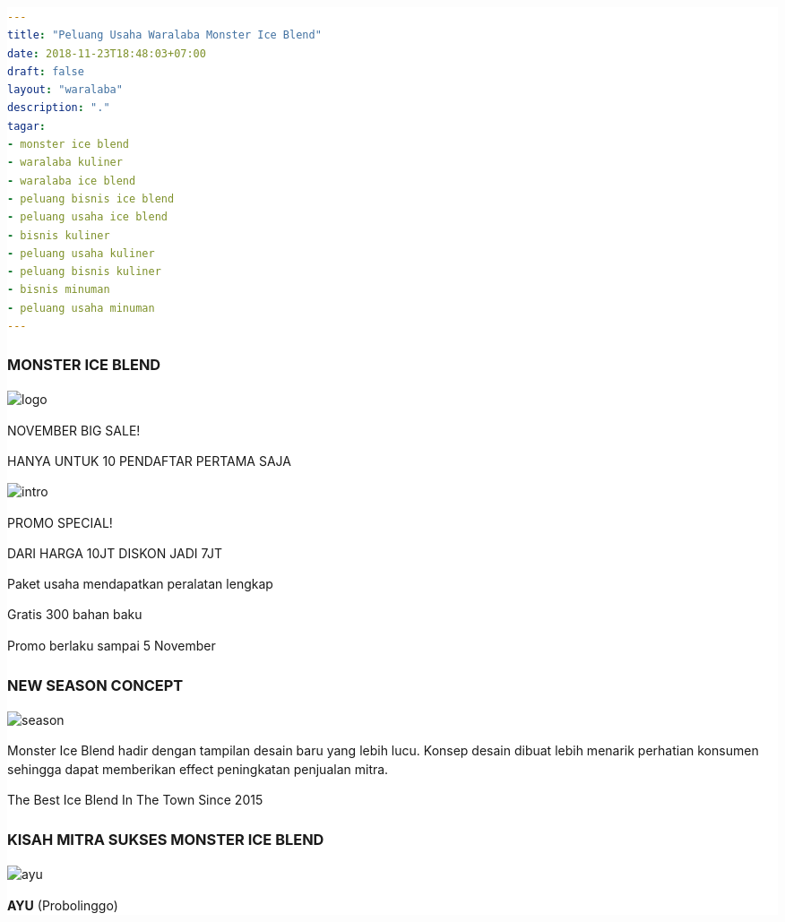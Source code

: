 ```yaml
---
title: "Peluang Usaha Waralaba Monster Ice Blend"
date: 2018-11-23T18:48:03+07:00
draft: false
layout: "waralaba"
description: "."
tagar:
- monster ice blend
- waralaba kuliner
- waralaba ice blend
- peluang bisnis ice blend
- peluang usaha ice blend
- bisnis kuliner
- peluang usaha kuliner
- peluang bisnis kuliner
- bisnis minuman
- peluang usaha minuman
---
```

### MONSTER ICE BLEND

![logo](../monster-ice-blend/logo.jpg)

NOVEMBER BIG SALE!

HANYA UNTUK 10 PENDAFTAR PERTAMA SAJA

![intro](../monster-ice-blend/intro.jpg)

PROMO SPECIAL!

DARI HARGA 10JT DISKON JADI 7JT

Paket usaha mendapatkan peralatan lengkap

Gratis 300 bahan baku

Promo berlaku sampai 5 November

### NEW SEASON CONCEPT

![season](../monster-ice-blend/season.jpg)

Monster Ice Blend hadir dengan tampilan desain baru yang lebih lucu. Konsep desain dibuat lebih menarik perhatian konsumen sehingga dapat memberikan effect peningkatan penjualan mitra.

The Best Ice Blend In The Town Since 2015

### KISAH MITRA SUKSES MONSTER ICE BLEND

![ayu](../monster-ice-blend/ayu.jpg)

**AYU** (Probolinggo)
